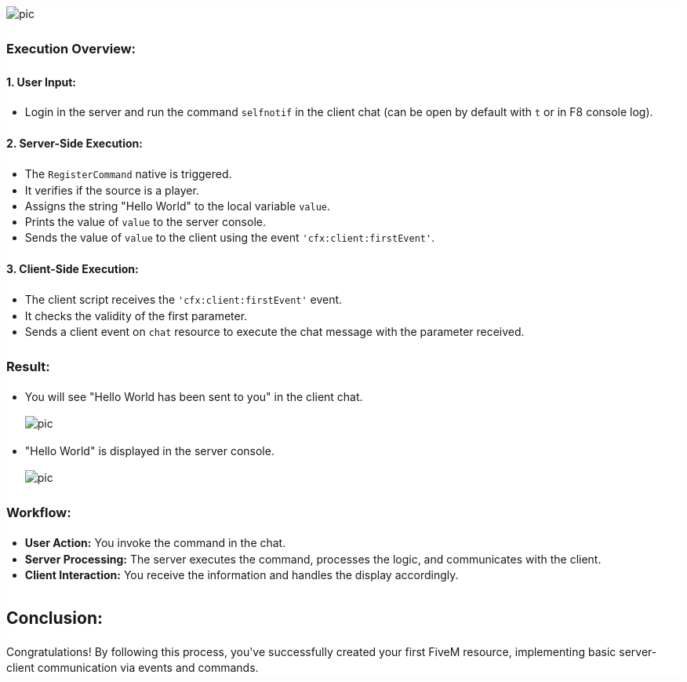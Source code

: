 <img src="https://i.imgur.com/swPWB7x.png" alt="pic" width="500">

### Execution Overview:

#### 1. **User Input:**
   - Login in the server and run the command `selfnotif` in the client chat (can be open by default with `t` or in F8 console log).

#### 2. **Server-Side Execution:**
   - The `RegisterCommand` native is triggered.
   - It verifies if the source is a player.
   - Assigns the string "Hello World" to the local variable `value`.
   - Prints the value of `value` to the server console.
   - Sends the value of `value` to the client using the event `'cfx:client:firstEvent'`.

#### 3. **Client-Side Execution:**
   - The client script receives the `'cfx:client:firstEvent'` event.
   - It checks the validity of the first parameter.
   - Sends a client event on `chat` resource to execute the chat message with the parameter received.

### Result:
- You will see "Hello World has been sent to you" in the client chat.
  
  <img src="https://i.imgur.com/QfBlU3a.png" alt="pic" width="200">
- "Hello World" is displayed in the server console.
  
  <img src="https://i.imgur.com/aPsq1F2.png" alt="pic" width="200">

### Workflow:
- **User Action:** You invoke the command in the chat.
- **Server Processing:** The server executes the command, processes the logic, and communicates with the client.
- **Client Interaction:** You receive the information and handles the display accordingly.

## Conclusion:
Congratulations! By following this process, you've successfully created your first FiveM resource, implementing basic server-client communication via events and commands.
